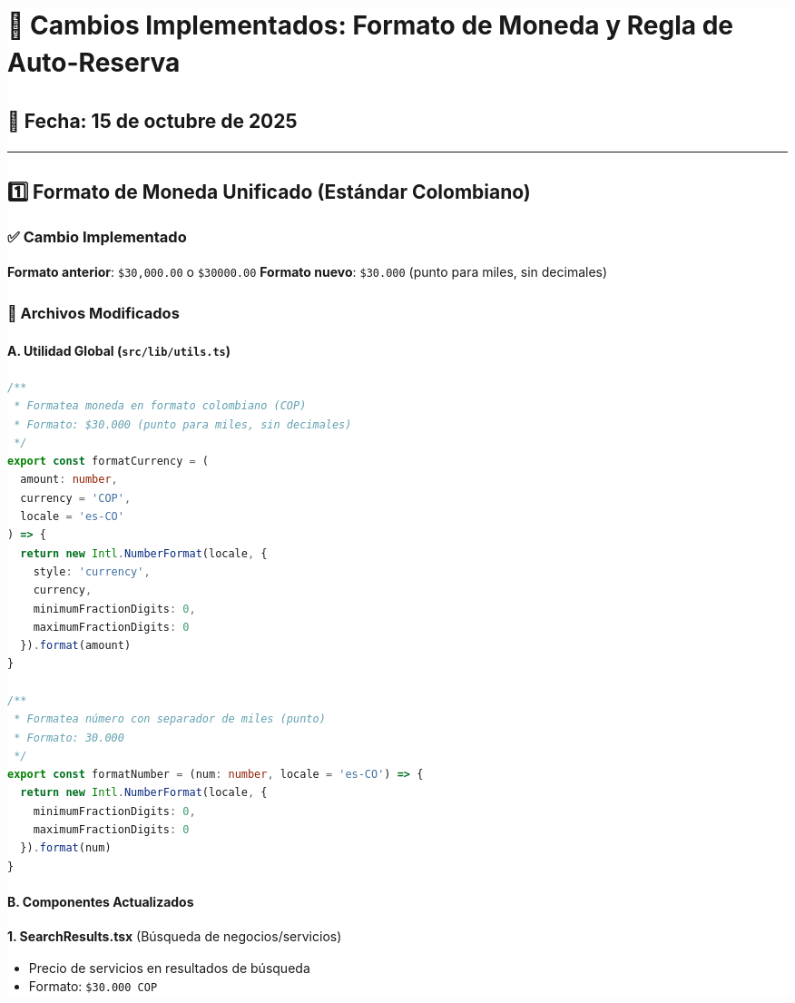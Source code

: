 # 🔄 Cambios Implementados: Formato de Moneda y Regla de Auto-Reserva

## 📅 Fecha: 15 de octubre de 2025

---

## 1️⃣ Formato de Moneda Unificado (Estándar Colombiano)

### ✅ Cambio Implementado
**Formato anterior**: `$30,000.00` o `$30000.00`
**Formato nuevo**: `$30.000` (punto para miles, sin decimales)

### 📝 Archivos Modificados

#### A. Utilidad Global (`src/lib/utils.ts`)
```typescript
/**
 * Formatea moneda en formato colombiano (COP)
 * Formato: $30.000 (punto para miles, sin decimales)
 */
export const formatCurrency = (
  amount: number, 
  currency = 'COP', 
  locale = 'es-CO'
) => {
  return new Intl.NumberFormat(locale, {
    style: 'currency',
    currency,
    minimumFractionDigits: 0,
    maximumFractionDigits: 0
  }).format(amount)
}

/**
 * Formatea número con separador de miles (punto)
 * Formato: 30.000
 */
export const formatNumber = (num: number, locale = 'es-CO') => {
  return new Intl.NumberFormat(locale, {
    minimumFractionDigits: 0,
    maximumFractionDigits: 0
  }).format(num)
}
```

#### B. Componentes Actualizados

**1. SearchResults.tsx** (Búsqueda de negocios/servicios)
- Precio de servicios en resultados de búsqueda
- Formato: `$30.000 COP`
